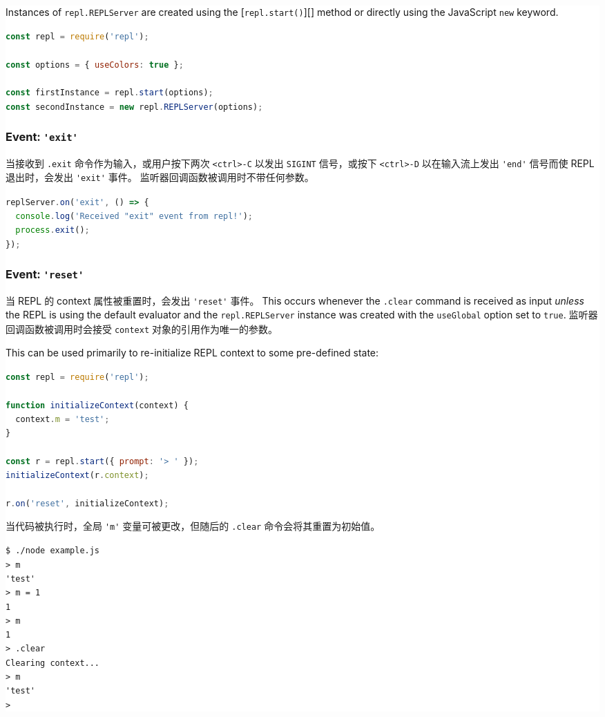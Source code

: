 Instances of `repl.REPLServer` are created using the [`repl.start()`][] method or directly using the JavaScript `new` keyword.

```js
const repl = require('repl');

const options = { useColors: true };

const firstInstance = repl.start(options);
const secondInstance = new repl.REPLServer(options);
```

### Event: `'exit'`


当接收到 `.exit` 命令作为输入，或用户按下两次 `<ctrl>-C` 以发出 `SIGINT` 信号，或按下 `<ctrl>-D` 以在输入流上发出 `'end'` 信号而使 REPL 退出时，会发出 `'exit'` 事件。 监听器回调函数被调用时不带任何参数。

```js
replServer.on('exit', () => {
  console.log('Received "exit" event from repl!');
  process.exit();
});
```

### Event: `'reset'`


当 REPL 的 context 属性被重置时，会发出 `'reset'` 事件。 This occurs whenever the `.clear` command is received as input *unless* the REPL is using the default evaluator and the `repl.REPLServer` instance was created with the `useGlobal` option set to `true`. 监听器回调函数被调用时会接受 `context` 对象的引用作为唯一的参数。

This can be used primarily to re-initialize REPL context to some pre-defined state:

```js
const repl = require('repl');

function initializeContext(context) {
  context.m = 'test';
}

const r = repl.start({ prompt: '> ' });
initializeContext(r.context);

r.on('reset', initializeContext);
```

当代码被执行时，全局 `'m'` 变量可被更改，但随后的 `.clear` 命令会将其重置为初始值。

```console
$ ./node example.js
> m
'test'
> m = 1
1
> m
1
> .clear
Clearing context...
> m
'test'
>
```
